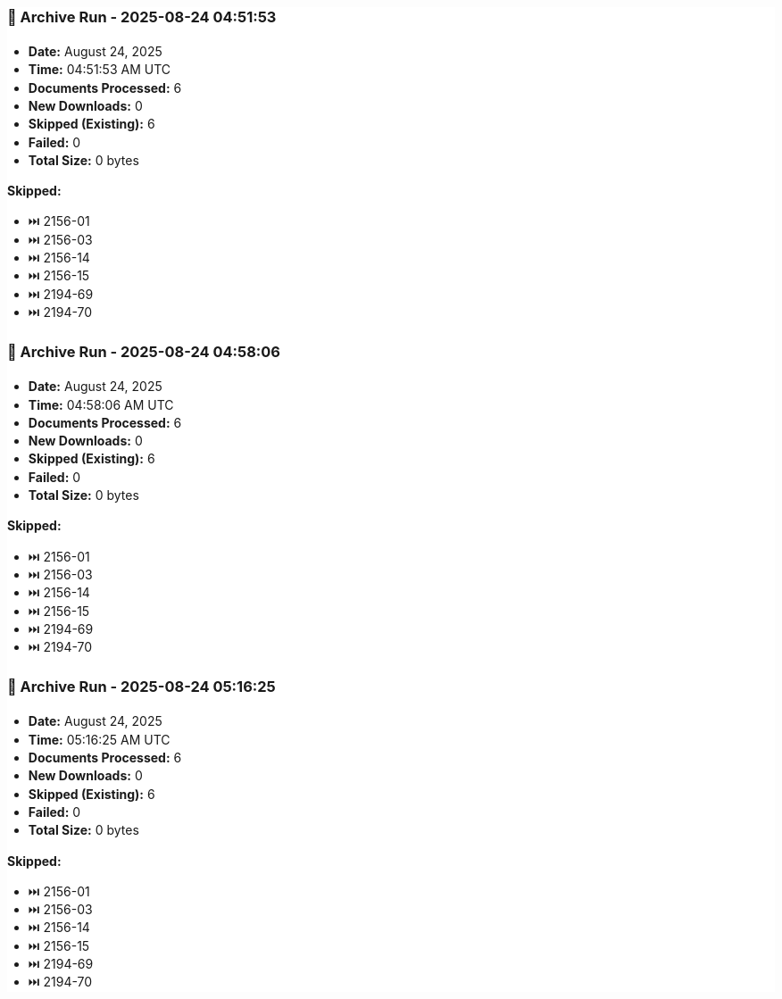 
### 🔄 Archive Run - 2025-08-24 04:51:53
- **Date:** August 24, 2025
- **Time:** 04:51:53 AM UTC
- **Documents Processed:** 6
- **New Downloads:** 0
- **Skipped (Existing):** 6
- **Failed:** 0
- **Total Size:** 0 bytes

**Skipped:**
- ⏭️  2156-01
- ⏭️  2156-03
- ⏭️  2156-14
- ⏭️  2156-15
- ⏭️  2194-69
- ⏭️  2194-70


### 🔄 Archive Run - 2025-08-24 04:58:06
- **Date:** August 24, 2025
- **Time:** 04:58:06 AM UTC
- **Documents Processed:** 6
- **New Downloads:** 0
- **Skipped (Existing):** 6
- **Failed:** 0
- **Total Size:** 0 bytes

**Skipped:**
- ⏭️  2156-01
- ⏭️  2156-03
- ⏭️  2156-14
- ⏭️  2156-15
- ⏭️  2194-69
- ⏭️  2194-70


### 🔄 Archive Run - 2025-08-24 05:16:25
- **Date:** August 24, 2025
- **Time:** 05:16:25 AM UTC
- **Documents Processed:** 6
- **New Downloads:** 0
- **Skipped (Existing):** 6
- **Failed:** 0
- **Total Size:** 0 bytes

**Skipped:**
- ⏭️  2156-01
- ⏭️  2156-03
- ⏭️  2156-14
- ⏭️  2156-15
- ⏭️  2194-69
- ⏭️  2194-70
